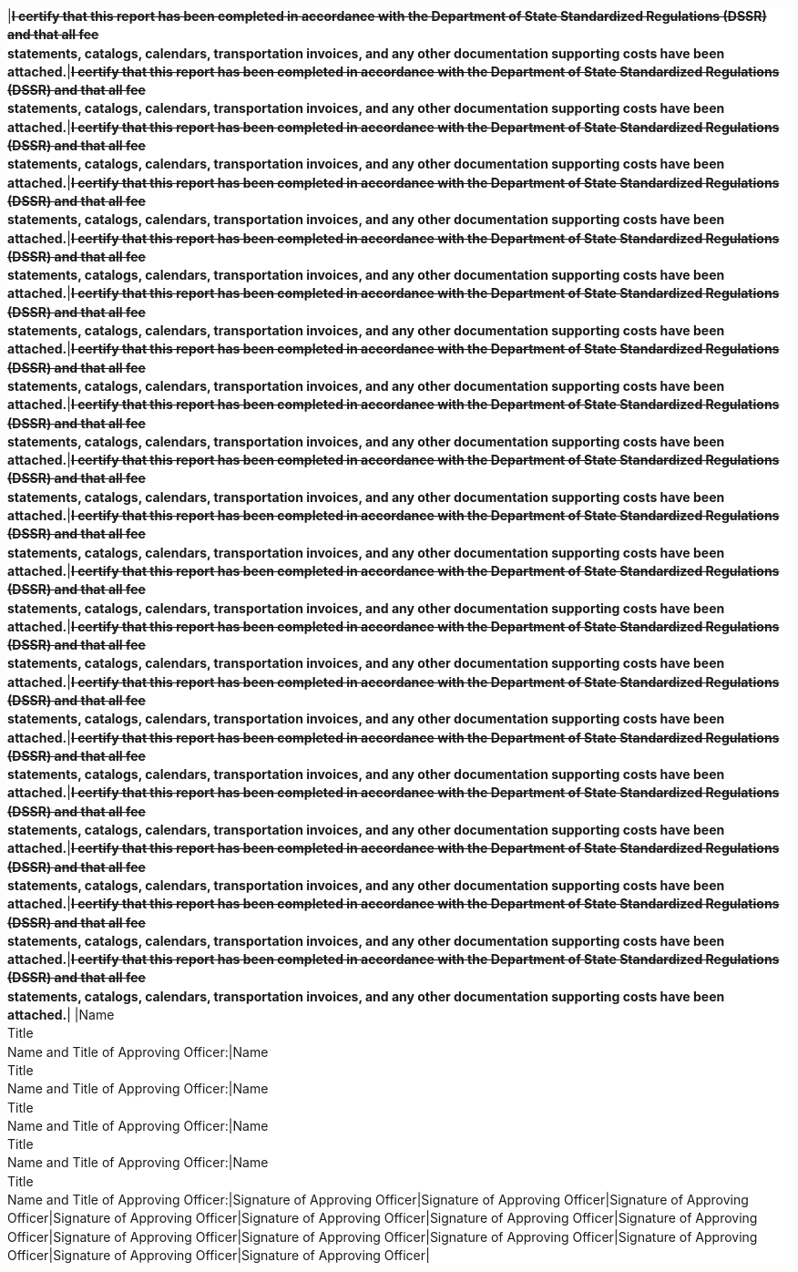 |~~**I certify that this report has been completed in accordance with the Department of State Standardized Regulations (DSSR) and that all fee**~~<br>**statements, catalogs, calendars, transportation invoices, and any other documentation supporting costs have been attached.**|~~**I certify that this report has been completed in accordance with the Department of State Standardized Regulations (DSSR) and that all fee**~~<br>**statements, catalogs, calendars, transportation invoices, and any other documentation supporting costs have been attached.**|~~**I certify that this report has been completed in accordance with the Department of State Standardized Regulations (DSSR) and that all fee**~~<br>**statements, catalogs, calendars, transportation invoices, and any other documentation supporting costs have been attached.**|~~**I certify that this report has been completed in accordance with the Department of State Standardized Regulations (DSSR) and that all fee**~~<br>**statements, catalogs, calendars, transportation invoices, and any other documentation supporting costs have been attached.**|~~**I certify that this report has been completed in accordance with the Department of State Standardized Regulations (DSSR) and that all fee**~~<br>**statements, catalogs, calendars, transportation invoices, and any other documentation supporting costs have been attached.**|~~**I certify that this report has been completed in accordance with the Department of State Standardized Regulations (DSSR) and that all fee**~~<br>**statements, catalogs, calendars, transportation invoices, and any other documentation supporting costs have been attached.**|~~**I certify that this report has been completed in accordance with the Department of State Standardized Regulations (DSSR) and that all fee**~~<br>**statements, catalogs, calendars, transportation invoices, and any other documentation supporting costs have been attached.**|~~**I certify that this report has been completed in accordance with the Department of State Standardized Regulations (DSSR) and that all fee**~~<br>**statements, catalogs, calendars, transportation invoices, and any other documentation supporting costs have been attached.**|~~**I certify that this report has been completed in accordance with the Department of State Standardized Regulations (DSSR) and that all fee**~~<br>**statements, catalogs, calendars, transportation invoices, and any other documentation supporting costs have been attached.**|~~**I certify that this report has been completed in accordance with the Department of State Standardized Regulations (DSSR) and that all fee**~~<br>**statements, catalogs, calendars, transportation invoices, and any other documentation supporting costs have been attached.**|~~**I certify that this report has been completed in accordance with the Department of State Standardized Regulations (DSSR) and that all fee**~~<br>**statements, catalogs, calendars, transportation invoices, and any other documentation supporting costs have been attached.**|~~**I certify that this report has been completed in accordance with the Department of State Standardized Regulations (DSSR) and that all fee**~~<br>**statements, catalogs, calendars, transportation invoices, and any other documentation supporting costs have been attached.**|~~**I certify that this report has been completed in accordance with the Department of State Standardized Regulations (DSSR) and that all fee**~~<br>**statements, catalogs, calendars, transportation invoices, and any other documentation supporting costs have been attached.**|~~**I certify that this report has been completed in accordance with the Department of State Standardized Regulations (DSSR) and that all fee**~~<br>**statements, catalogs, calendars, transportation invoices, and any other documentation supporting costs have been attached.**|~~**I certify that this report has been completed in accordance with the Department of State Standardized Regulations (DSSR) and that all fee**~~<br>**statements, catalogs, calendars, transportation invoices, and any other documentation supporting costs have been attached.**|~~**I certify that this report has been completed in accordance with the Department of State Standardized Regulations (DSSR) and that all fee**~~<br>**statements, catalogs, calendars, transportation invoices, and any other documentation supporting costs have been attached.**|~~**I certify that this report has been completed in accordance with the Department of State Standardized Regulations (DSSR) and that all fee**~~<br>**statements, catalogs, calendars, transportation invoices, and any other documentation supporting costs have been attached.**|~~**I certify that this report has been completed in accordance with the Department of State Standardized Regulations (DSSR) and that all fee**~~<br>**statements, catalogs, calendars, transportation invoices, and any other documentation supporting costs have been attached.**|
|Name<br>Title<br>Name and Title of Approving Officer:|Name<br>Title<br>Name and Title of Approving Officer:|Name<br>Title<br>Name and Title of Approving Officer:|Name<br>Title<br>Name and Title of Approving Officer:|Name<br>Title<br>Name and Title of Approving Officer:|Signature of Approving Officer|Signature of Approving Officer|Signature of Approving Officer|Signature of Approving Officer|Signature of Approving Officer|Signature of Approving Officer|Signature of Approving Officer|Signature of Approving Officer|Signature of Approving Officer|Signature of Approving Officer|Signature of Approving Officer|Signature of Approving Officer|Signature of Approving Officer|